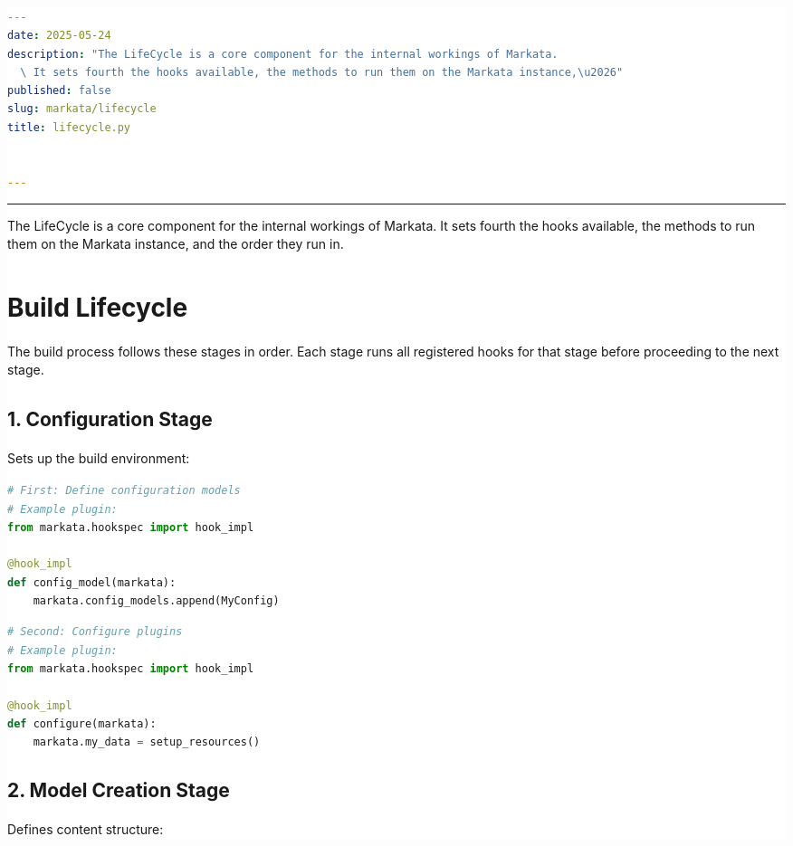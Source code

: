 ```yaml
---
date: 2025-05-24
description: "The LifeCycle is a core component for the internal workings of Markata.
  \ It sets fourth the hooks available, the methods to run them on the Markata instance,\u2026"
published: false
slug: markata/lifecycle
title: lifecycle.py


---
```


---

The LifeCycle is a core component for the internal workings of Markata.  It
sets fourth the hooks available, the methods to run them on the Markata
instance, and the order they run in.

# Build Lifecycle

The build process follows these stages in order. Each stage runs all registered hooks
for that stage before proceeding to the next stage.

## 1. Configuration Stage

Sets up the build environment:


```python
# First: Define configuration models
# Example plugin:
from markata.hookspec import hook_impl

@hook_impl
def config_model(markata):
    markata.config_models.append(MyConfig)
```


``` python
# Second: Configure plugins
# Example plugin:
from markata.hookspec import hook_impl

@hook_impl
def configure(markata):
    markata.my_data = setup_resources()
```

## 2. Model Creation Stage

Defines content structure:
